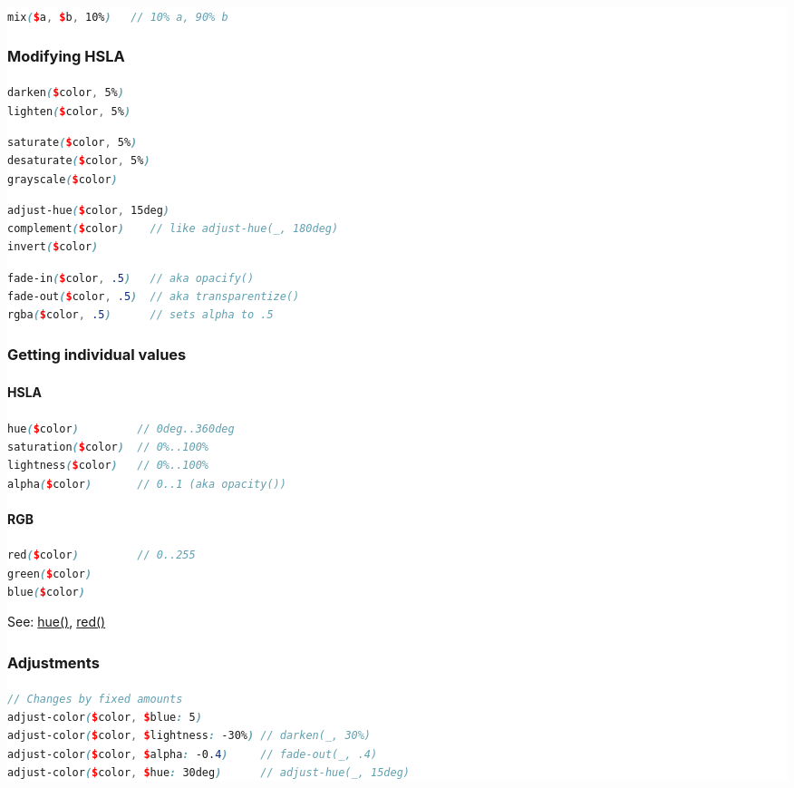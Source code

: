 ```scss
mix($a, $b, 10%)   // 10% a, 90% b
```

### Modifying HSLA

```scss
darken($color, 5%)
lighten($color, 5%)
```

```scss
saturate($color, 5%)
desaturate($color, 5%)
grayscale($color)
```

```scss
adjust-hue($color, 15deg)
complement($color)    // like adjust-hue(_, 180deg)
invert($color)
```

```scss
fade-in($color, .5)   // aka opacify()
fade-out($color, .5)  // aka transparentize()
rgba($color, .5)      // sets alpha to .5
```

### Getting individual values

#### HSLA

```scss
hue($color)         // 0deg..360deg
saturation($color)  // 0%..100%
lightness($color)   // 0%..100%
alpha($color)       // 0..1 (aka opacity())
```

#### RGB

```scss
red($color)         // 0..255
green($color)
blue($color)
```

See:
[hue()](http://sass-lang.com/documentation/Sass/Script/Functions.html#hue-instance_method),
[red()](http://sass-lang.com/documentation/Sass/Script/Functions.html#red-instance_method)

### Adjustments

```scss
// Changes by fixed amounts
adjust-color($color, $blue: 5)
adjust-color($color, $lightness: -30%) // darken(_, 30%)
adjust-color($color, $alpha: -0.4)     // fade-out(_, .4)
adjust-color($color, $hue: 30deg)      // adjust-hue(_, 15deg)
```
